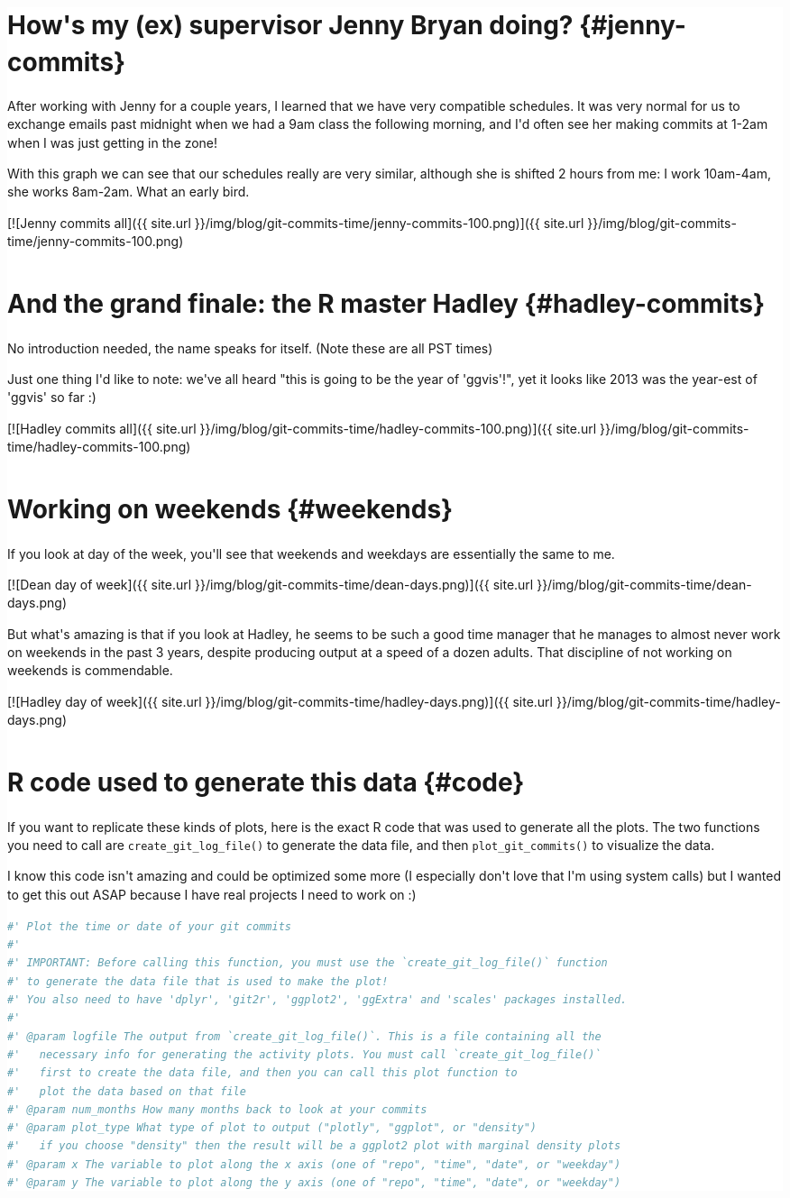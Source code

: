 # How's my (ex) supervisor Jenny Bryan doing? {#jenny-commits}

After working with Jenny for a couple years, I learned that we have very compatible schedules. It was very normal for us to exchange emails past midnight when we had a 9am class the following morning, and I'd often see her making commits at 1-2am when I was just getting in the zone!

With this graph we can see that our schedules really are very similar, although she is shifted 2 hours from me: I work 10am-4am, she works 8am-2am. What an early bird.

[![Jenny commits all]({{ site.url }}/img/blog/git-commits-time/jenny-commits-100.png)]({{ site.url }}/img/blog/git-commits-time/jenny-commits-100.png)

# And the grand finale: the R master Hadley {#hadley-commits}

No introduction needed, the name speaks for itself. (Note these are all PST times)

Just one thing I'd like to note: we've all heard "this is going to be the year of 'ggvis'!", yet it looks like 2013 was the year-est of 'ggvis' so far :)

[![Hadley commits all]({{ site.url }}/img/blog/git-commits-time/hadley-commits-100.png)]({{ site.url }}/img/blog/git-commits-time/hadley-commits-100.png)

# Working on weekends {#weekends}

If you look at day of the week, you'll see that weekends and weekdays are essentially the same to me.

[![Dean day of week]({{ site.url }}/img/blog/git-commits-time/dean-days.png)]({{ site.url }}/img/blog/git-commits-time/dean-days.png)

But what's amazing is that if you look at Hadley, he seems to be such a good time manager that he manages to almost never work on weekends in the past 3 years, despite producing output at a speed of a dozen adults. That discipline of not working on weekends is commendable.

[![Hadley day of week]({{ site.url }}/img/blog/git-commits-time/hadley-days.png)]({{ site.url }}/img/blog/git-commits-time/hadley-days.png)

# R code used to generate this data {#code}

If you want to replicate these kinds of plots, here is the exact R code that was used to generate all the plots. The two functions you need to call are `create_git_log_file()` to generate the data file, and then `plot_git_commits()` to visualize the data.

I know this code isn't amazing and could be optimized some more (I especially don't love that I'm using system calls) but I wanted to get this out ASAP because I have real projects I need to work on :)

```r
#' Plot the time or date of your git commits
#' 
#' IMPORTANT: Before calling this function, you must use the `create_git_log_file()` function
#' to generate the data file that is used to make the plot!
#' You also need to have 'dplyr', 'git2r', 'ggplot2', 'ggExtra' and 'scales' packages installed.
#' 
#' @param logfile The output from `create_git_log_file()`. This is a file containing all the 
#'   necessary info for generating the activity plots. You must call `create_git_log_file()`
#'   first to create the data file, and then you can call this plot function to
#'   plot the data based on that file
#' @param num_months How many months back to look at your commits
#' @param plot_type What type of plot to output ("plotly", "ggplot", or "density")
#'   if you choose "density" then the result will be a ggplot2 plot with marginal density plots
#' @param x The variable to plot along the x axis (one of "repo", "time", "date", or "weekday") 
#' @param y The variable to plot along the y axis (one of "repo", "time", "date", or "weekday") 
```